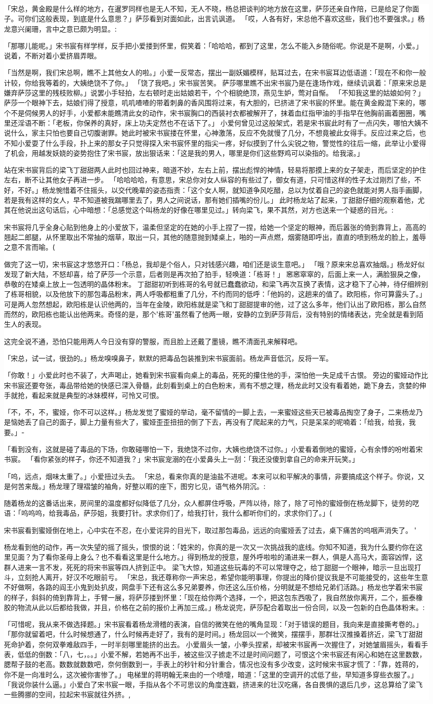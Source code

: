 「宋总，黄金殿是什么样的地方，在暹罗同样也是无人不知，无人不晓，杨总把谈判的地方放在这里，萨莎还亲自作陪，已是给足了你面子。可你们这般表现，到底是什么意思？」萨莎看到对面如此，出言讥讽道。 「哎，人各有好，宋总他不喜欢这些，我们也不要强求。」杨龙意兴阑珊，言中之意已颇为明显。:

「那哪儿能呢。」宋书宸有样学样，反手把小爱搂到怀里，假笑着：「哈哈哈，都到了这里，怎么不能入乡随俗呢。你说是不是啊，小爱。」说着，不断对着小爱挤眉弄眼。

「当然是啊，我们宋总啊，瞧不上其他女人的啦。」小爱一反常态，摆出一副妖媚模样，贴耳过去，在宋书宸耳边低语道：「现在不和你一般计较，你给我等着的，大姨绝饶不了你。」 「饶了我吧。」宋书宸苦笑。 萨莎哪里瞧不出宋书宸乃是在逢场作戏，继续讥讽着：「原来宋总是嫌弃萨莎这里的残枝败柳。」说罢小手轻拍，左右顿时走出姑娘若干，个个相貌绝顶，燕见生妒，莺对自惭。 「不知我这里的姑娘如何？」萨莎一个眼神下去，姑娘们得了授意，叽叽喳喳的带着刺鼻的香风围将过来，有大胆的，已挤进了宋书宸的怀里。能在黄金殿混下来的，哪个不是伺候男人的好手，小爱都未能瞧清此女的动作，宋书宸胸口的西装衬衣都被解开了，抹着血红指甲油的手指早在他胸前画着圈圈，嘴里还淫语不断：「老板，你保养的真好，床上功夫定然也不在话下了。」 小爱何曾见过这般架式，若是宋书宸此时有了一点闪失，哪怕大姨不说什么，家主只怕也要自己切腹谢罪。她此时被宋书宸搂在怀里，心神激荡，反应不免就慢了几分，不想竟被此女得手。反应过来之后，也不知小爱耍了什么手段，扑上来的那女子只觉得探入宋书宸怀里的指尖一疼，好似摸到了什么尖锐之物，警觉性的往后一缩，此举让小爱得了机会，用越发妖娆的姿势抱住了宋书宸，放出狠话来：「这是我的男人，哪里是你们这些野鸡可以染指的。给我滚。」

站在宋书宸背后的梁飞丁甜甜两人此时也回过神来，暗道不妙，左右上前，摆出彪悍的神情，轻易将那摸上来的女子架走，而后坚定的护住左右，断不让其他女子再进一步。 「哈哈哈哈，有意思，宋总你对女人纵容的有些过了，御女有道，只可惜这样的性子太过刚烈了些，不好，不好。」杨龙惋惜着不住摇头，以交代晚辈的姿态指责：「这个女人啊，就知道争风吃醋，总以为仗着自己的姿色就能对男人指手画脚，若是我有这样的女人，早不知道被我踹哪里去了，男人之间说话，那有她们插嘴的份儿。」 此时杨龙站了起来，丁甜甜仔细的观察着他，尤其在他说出这句话后，心中暗想：「总感觉这个叫杨龙的好像在哪里见过。」转向梁飞，果不其然，对方也送来一个疑惑的目光。:

宋书宸将几乎全身心贴到他身上的小爱放下，温柔但坚定的在她的小手上捏了一捏，给她一个坚定的眼神，而后嚣张的倚到靠背上，高高的翘起二郎腿，从怀里取出不常抽的烟草，取出一只，其他的随意抛到矮桌上，啪的一声点燃，烟雾随即呼出，直直的喷到杨龙的脸上，羞辱之意不言而喻。(

做完了这一切，宋书宸这才悠悠开口：「杨总，我却是个俗人，只对钱感兴趣，咱们还是谈生意吧。」 「哦？原来宋总喜欢抽烟。」杨龙好似发现了新大陆，不怒却喜，给了萨莎一个示意，后者则是再次拍了拍手，轻唤道：「栋哥！」 窸窸窣窣的，后面上来一人，满脸狠戾之像，恭敬的在矮桌上放上一包透明的晶体粉末。 丁甜甜初听到栋哥的名号就已蠢蠢欲动，和梁飞再次互换了表情，这才稳下了心神，待仔细辨别了栋哥相貌，以及他放下的那包毒品粉末，两人呼吸都粗重了几分，不约而同的低呼：「他妈的，这趟来的值了。欧阳栋，你可算露头了。」 可是两人忽然想起，欧阳栋是认识他两的，当年在金陵，欧阳栋就是梁飞和丁甜甜提审的他，过了这么多年，他们认出了欧阳栋，那么自然而然的，欧阳栋也能认出他两来。奇怪的是，那个'栋哥'虽然看了他两一眼，安静的立到萨莎背后，没有特别的情绪表达，完全就是看到陌生人的表现。

这完全说不通，恐怕只能用两人今日没有穿的警服，而且脸上还戴了墨镜，瞧不清面孔来解释吧。

「宋总，试一试，很劲的。」杨龙嗅嗅鼻子，默默的把毒品包装推到宋书宸面前。杨龙声音低沉，反将一军。

「你敢！」小爱此时也不装了，大声喝止，她看到宋书宸看向桌上的毒品，死死的攥住他的手，深怕他一失足成千古恨。 旁边的蜜娅动作比宋书宸还要夸张，毒品带给她的快感已深入骨髓，此刻看到桌上的白色粉末，焉有不想之理，杨龙此时又没有看着她，跪下身去，贪婪的伸手就抢，看起来就是典型的冰妹模样，可怜又可恨。

「不，不，不，蜜娅，你不可以这样。」杨龙发觉了蜜娅的举动，毫不留情的一脚上去，一来蜜娅这些天已被毒品掏空了身子，二来杨龙乃是恼她丢了自己的面子，脚上力量有些大了，蜜娅歪歪扭扭的倒了下去，再没有了爬起来的力气，只是呆呆的呢喃着：「给我，给我，我要。」-

「看到没有，这就是碰了毒品的下场，你敢碰哪怕一下，我绝饶不过你，大姨也绝饶不过你。」小爱看着倒地的蜜娅，心有余悸的吩咐着宋书宸。 「看你紧张的样子，你还不知道我？」宋书宸宠溺的在小爱鼻头上一刮：「我还没傻到拿自己的命来开玩笑。」

「呜，远点，烟味太重了。」小爱扭过头去。 「宋总，看来你真的是油盐不进呢。本来可以和平解决的事情，非要搞成这个样子。你说，又是何苦来哉。」杨龙理了理褶皱的袖角，好整以暇的座下，图穷匕见，语气格外阴沉。:

随着杨龙的这番话出来，房间里的温度都好似降低了几分，众人都屏住呼吸，严阵以待，除了，除了可怜的蜜娅倒在杨龙脚下，徒劳的呓语：「呜呜呜，给我毒品，萨莎姐，我要打针。求求你们了，给我打针，我什么都听你们的，求求你们了。」(

宋书宸看到蜜娅倒在地上，心中实在不忍，在小爱诧异的目光下，取过那包毒品，远远的向蜜娅丢了过去，桌下痛苦的呜咽声消失了。 '

杨龙看到他的动作，再一次失望的摇了摇头，恨恨的说：「姓宋的，你真的是一次又一次挑战我的底线。你知不知道，我为什么要约你在这里见面？为了看你圣母上身么？也不看看这里是什么地方。」得到杨龙的授意，屋外呼啦啦的涌进来一群人，俱是人高马大，面容凶悍，这群人进来一言不发，死死的将宋书宸等四人挤到正中。 梁飞大惊，知道这些玩毒的不可以常理夺之，给丁甜甜一个眼神，暗示一旦出现打斗，立刻抢人离开，好汉不吃眼前亏。 「宋总，我还尊称你一声宋总，希望你能明事理，你提出的降价提议我是不可能接受的，这些年生意不好做啊，各路的阎王小鬼到处扒皮，网盘手下还有这么多兄弟要养，你还这么压价格，分明就是不想给兄弟们活路。」杨龙也学着宋书宸的样子，斜斜的倚到靠背上，手臂一展，将萨莎搂到怀里：「现在给你两个选择，一个，把这包东西吸了，我自然放你离开，二个，振泰橡胶的物流从此以后都给我做，并且，价格在之前的报价上再加三成。」杨龙说完，萨莎配合着取出一份合同，以及一包新的白色晶体粉末。:

「可惜呢，我从来不做选择题。」宋书宸看着杨龙滑稽的表演，自信的微笑在他的嘴角显现：「对于错误的题目，我向来是直接撕考卷的。」「那你就留着吧，什么时候想通了，什么时候再走好了，我有的是时间。」杨龙回以一个微笑，摆摆手，那群壮汉推搡着挤近，梁飞丁甜甜死命护着，奈何双拳难敌四手，一时半刻哪里能挤的出去。 小爱眉头一皱，小拳头捏紧，却被宋书宸再一次握住了，对她皱眉摇头，看看手表，低低的倒数：「八，七，。。」小爱不解，若她再不出手，被这些汉子掳走不过是时间问题了，可恨这个宋书宸还有闲心和她在这里数数，腮帮子鼓的老高。数数就数数吧，奈何倒数到一，手表上的秒针和分针重合，情况也没有多少改变，这时候宋书宸才慌了：「靠，姓蒋的，你不是一向准时么，这次被你害惨了。」 电梯里的蒋明翰无来由的一个喷嚏，暗道：「这里的空调开的忒低了些，早知道多穿些衣服了。」 「我说你装什么逼。」小爱白了宋书宸一眼，手指从各个不可思议的角度连戳，挤进来的壮汉吃痛，各自畏惧的退后几步，这总算给了梁飞一些腾挪的空间，拉起宋书宸就往外挤。,
